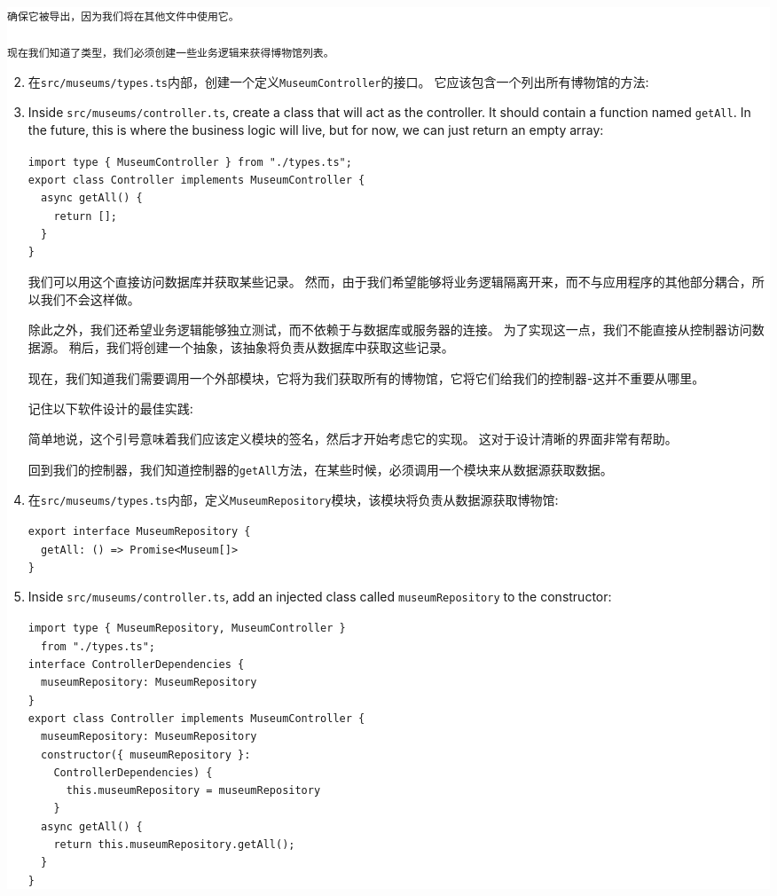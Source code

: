     确保它被导出，因为我们将在其他文件中使用它。

    现在我们知道了类型，我们必须创建一些业务逻辑来获得博物馆列表。

2.  在`src/museums/types.ts`内部，创建一个定义`MuseumController`的接口。 它应该包含一个列出所有博物馆的方法:
3.  Inside `src/museums/controller.ts`, create a class that will act as the controller. It should contain a function named `getAll`. In the future, this is where the business logic will live, but for now, we can just return an empty array:

    ```
    import type { MuseumController } from "./types.ts";
    export class Controller implements MuseumController {
      async getAll() {
        return [];
      }
    } 
    ```

    我们可以用这个直接访问数据库并获取某些记录。 然而，由于我们希望能够将业务逻辑隔离开来，而不与应用程序的其他部分耦合，所以我们不会这样做。

    除此之外，我们还希望业务逻辑能够独立测试，而不依赖于与数据库或服务器的连接。 为了实现这一点，我们不能直接从控制器访问数据源。 稍后，我们将创建一个抽象，该抽象将负责从数据库中获取这些记录。

    现在，我们知道我们需要调用一个外部模块，它将为我们获取所有的博物馆，它将它们给我们的控制器-这并不重要从哪里。

    记住以下软件设计的最佳实践:

    简单地说，这个引号意味着我们应该定义模块的签名，然后才开始考虑它的实现。 这对于设计清晰的界面非常有帮助。

    回到我们的控制器，我们知道控制器的`getAll`方法，在某些时候，必须调用一个模块来从数据源获取数据。

4.  在`src/museums/types.ts`内部，定义`MuseumRepository`模块，该模块将负责从数据源获取博物馆:

    ```
    export interface MuseumRepository {
      getAll: () => Promise<Museum[]>
    }
    ```

5.  Inside `src/museums/controller.ts`, add an injected class called `museumRepository` to the constructor:

    ```
    import type { MuseumRepository, MuseumController }
      from "./types.ts";
    interface ControllerDependencies {
      museumRepository: MuseumRepository
    }
    export class Controller implements MuseumController {
      museumRepository: MuseumRepository
      constructor({ museumRepository }:
        ControllerDependencies) {
          this.museumRepository = museumRepository
        }
      async getAll() {
        return this.museumRepository.getAll();
      }
    }
    ```

